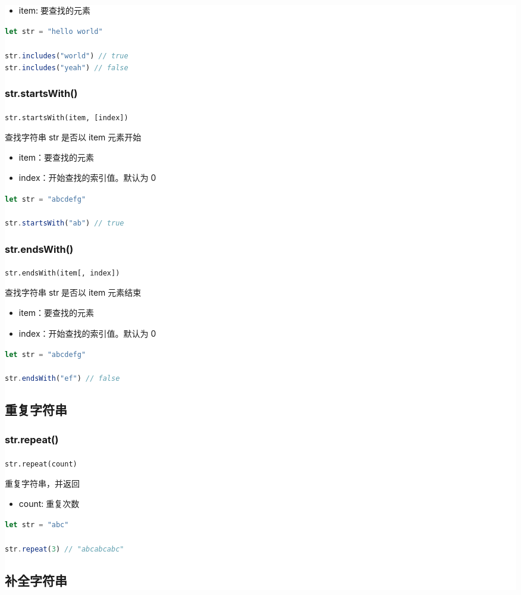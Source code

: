 - item: 要查找的元素

```js
let str = "hello world"

str.includes("world") // true
str.includes("yeah") // false
```

### str.startsWith()

`str.startsWith(item, [index])`

查找字符串 str 是否以 item 元素开始

* item：要查找的元素

* index：开始查找的索引值。默认为 0

```js
let str = "abcdefg"

str.startsWith("ab") // true
```

### str.endsWith()

`str.endsWith(item[, index])`

查找字符串 str 是否以 item 元素结束

* item：要查找的元素

* index：开始查找的索引值。默认为 0

```js
let str = "abcdefg"

str.endsWith("ef") // false
```

## 重复字符串

### str.repeat()

`str.repeat(count)`

重复字符串，并返回

- count: 重复次数

```js
let str = "abc"

str.repeat(3) // "abcabcabc"
```

## 补全字符串


  [foo]: "hello",
  [bar]: "world"